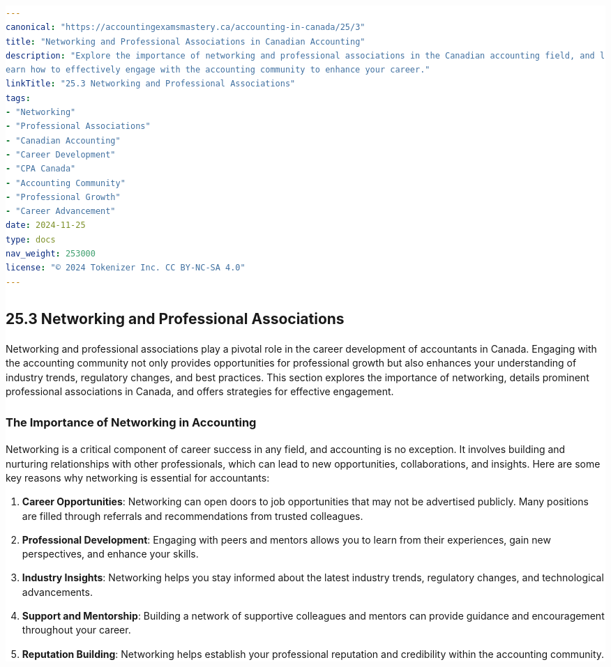 ```yaml
---
canonical: "https://accountingexamsmastery.ca/accounting-in-canada/25/3"
title: "Networking and Professional Associations in Canadian Accounting"
description: "Explore the importance of networking and professional associations in the Canadian accounting field, and learn how to effectively engage with the accounting community to enhance your career."
linkTitle: "25.3 Networking and Professional Associations"
tags:
- "Networking"
- "Professional Associations"
- "Canadian Accounting"
- "Career Development"
- "CPA Canada"
- "Accounting Community"
- "Professional Growth"
- "Career Advancement"
date: 2024-11-25
type: docs
nav_weight: 253000
license: "© 2024 Tokenizer Inc. CC BY-NC-SA 4.0"
---
```


## 25.3 Networking and Professional Associations

Networking and professional associations play a pivotal role in the career development of accountants in Canada. Engaging with the accounting community not only provides opportunities for professional growth but also enhances your understanding of industry trends, regulatory changes, and best practices. This section explores the importance of networking, details prominent professional associations in Canada, and offers strategies for effective engagement.

### The Importance of Networking in Accounting

Networking is a critical component of career success in any field, and accounting is no exception. It involves building and nurturing relationships with other professionals, which can lead to new opportunities, collaborations, and insights. Here are some key reasons why networking is essential for accountants:

1. **Career Opportunities**: Networking can open doors to job opportunities that may not be advertised publicly. Many positions are filled through referrals and recommendations from trusted colleagues.

2. **Professional Development**: Engaging with peers and mentors allows you to learn from their experiences, gain new perspectives, and enhance your skills.

3. **Industry Insights**: Networking helps you stay informed about the latest industry trends, regulatory changes, and technological advancements.

4. **Support and Mentorship**: Building a network of supportive colleagues and mentors can provide guidance and encouragement throughout your career.

5. **Reputation Building**: Networking helps establish your professional reputation and credibility within the accounting community.
